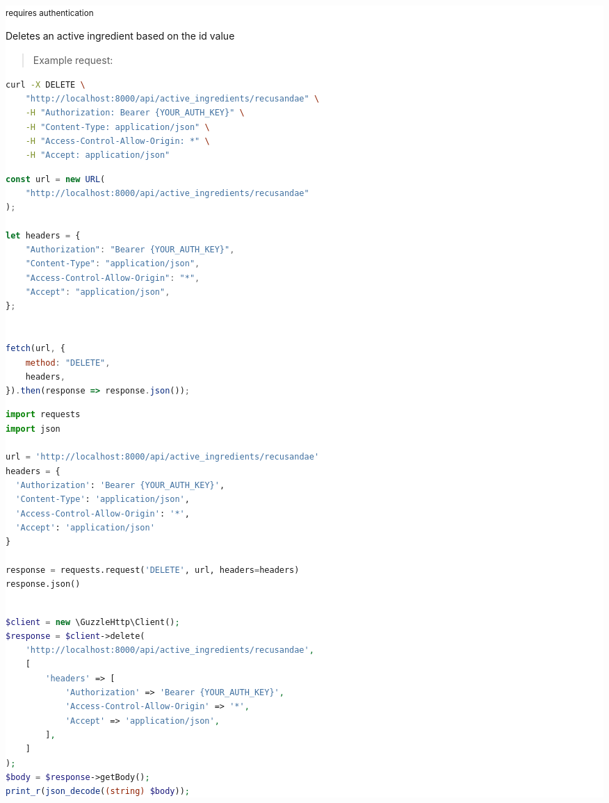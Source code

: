 <small class="badge badge-darkred">requires authentication</small>

Deletes an active ingredient based on the id value

> Example request:

```bash
curl -X DELETE \
    "http://localhost:8000/api/active_ingredients/recusandae" \
    -H "Authorization: Bearer {YOUR_AUTH_KEY}" \
    -H "Content-Type: application/json" \
    -H "Access-Control-Allow-Origin: *" \
    -H "Accept: application/json"
```

```javascript
const url = new URL(
    "http://localhost:8000/api/active_ingredients/recusandae"
);

let headers = {
    "Authorization": "Bearer {YOUR_AUTH_KEY}",
    "Content-Type": "application/json",
    "Access-Control-Allow-Origin": "*",
    "Accept": "application/json",
};


fetch(url, {
    method: "DELETE",
    headers,
}).then(response => response.json());
```

```python
import requests
import json

url = 'http://localhost:8000/api/active_ingredients/recusandae'
headers = {
  'Authorization': 'Bearer {YOUR_AUTH_KEY}',
  'Content-Type': 'application/json',
  'Access-Control-Allow-Origin': '*',
  'Accept': 'application/json'
}

response = requests.request('DELETE', url, headers=headers)
response.json()
```

```php

$client = new \GuzzleHttp\Client();
$response = $client->delete(
    'http://localhost:8000/api/active_ingredients/recusandae',
    [
        'headers' => [
            'Authorization' => 'Bearer {YOUR_AUTH_KEY}',
            'Access-Control-Allow-Origin' => '*',
            'Accept' => 'application/json',
        ],
    ]
);
$body = $response->getBody();
print_r(json_decode((string) $body));
```

